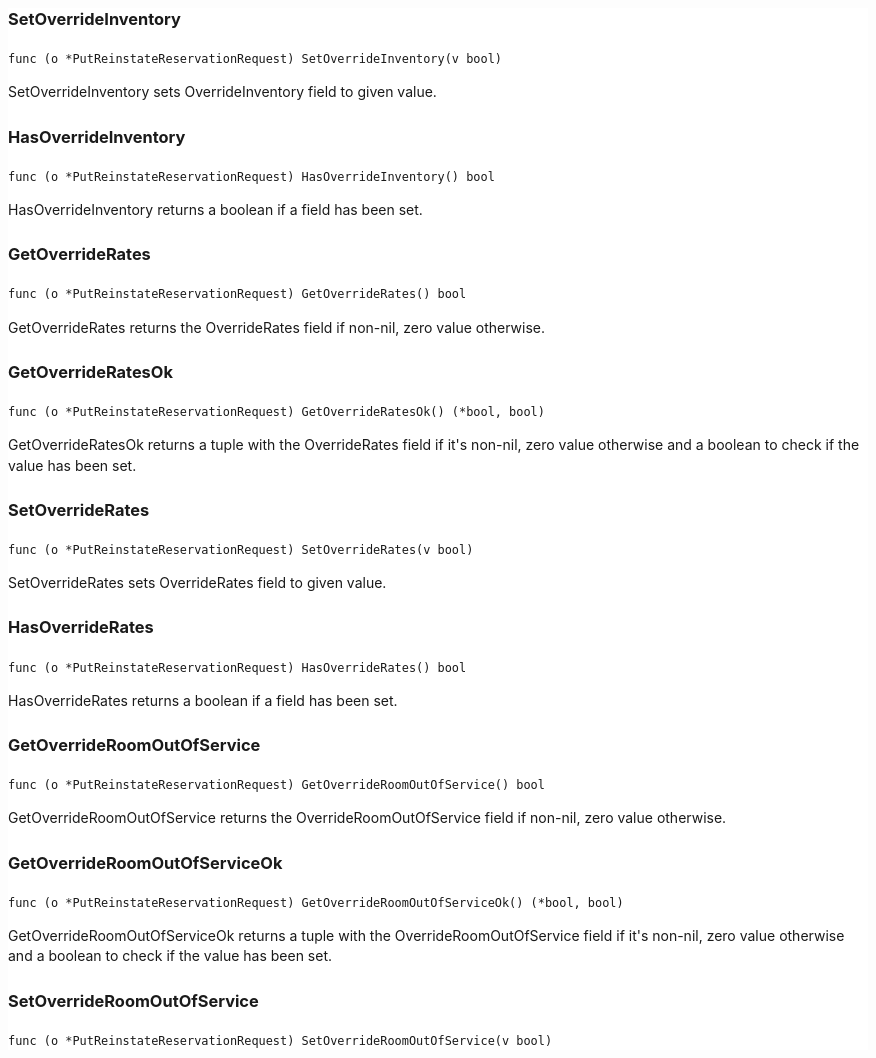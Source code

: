 ### SetOverrideInventory

`func (o *PutReinstateReservationRequest) SetOverrideInventory(v bool)`

SetOverrideInventory sets OverrideInventory field to given value.

### HasOverrideInventory

`func (o *PutReinstateReservationRequest) HasOverrideInventory() bool`

HasOverrideInventory returns a boolean if a field has been set.

### GetOverrideRates

`func (o *PutReinstateReservationRequest) GetOverrideRates() bool`

GetOverrideRates returns the OverrideRates field if non-nil, zero value otherwise.

### GetOverrideRatesOk

`func (o *PutReinstateReservationRequest) GetOverrideRatesOk() (*bool, bool)`

GetOverrideRatesOk returns a tuple with the OverrideRates field if it's non-nil, zero value otherwise
and a boolean to check if the value has been set.

### SetOverrideRates

`func (o *PutReinstateReservationRequest) SetOverrideRates(v bool)`

SetOverrideRates sets OverrideRates field to given value.

### HasOverrideRates

`func (o *PutReinstateReservationRequest) HasOverrideRates() bool`

HasOverrideRates returns a boolean if a field has been set.

### GetOverrideRoomOutOfService

`func (o *PutReinstateReservationRequest) GetOverrideRoomOutOfService() bool`

GetOverrideRoomOutOfService returns the OverrideRoomOutOfService field if non-nil, zero value otherwise.

### GetOverrideRoomOutOfServiceOk

`func (o *PutReinstateReservationRequest) GetOverrideRoomOutOfServiceOk() (*bool, bool)`

GetOverrideRoomOutOfServiceOk returns a tuple with the OverrideRoomOutOfService field if it's non-nil, zero value otherwise
and a boolean to check if the value has been set.

### SetOverrideRoomOutOfService

`func (o *PutReinstateReservationRequest) SetOverrideRoomOutOfService(v bool)`
